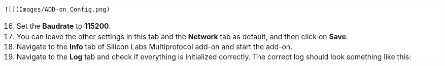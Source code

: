     ![](Images/ADD-on_Config.png)
16. Set the **Baudrate** to **115200**.
17. You can leave the other settings in this tab and the **Network** tab as default, and then click on **Save**.
18. Navigate to the **Info** tab of Silicon Labs Multiprotocol add-on and start the add-on.
19. Navigate to the **Log** tab and check if everything is initialized correctly. The correct log should look something like this: